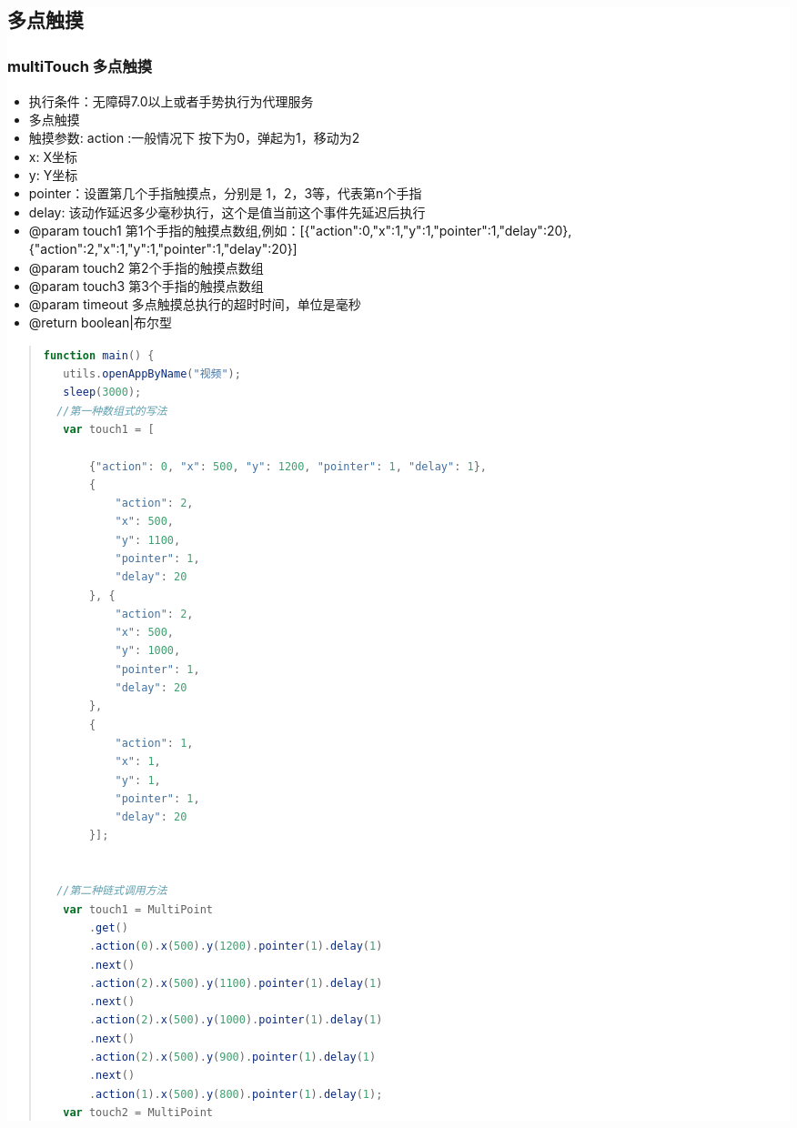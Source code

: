 



## 多点触摸

### multiTouch 多点触摸
* 执行条件：无障碍7.0以上或者手势执行为代理服务
* 多点触摸<br/>
* 触摸参数: action :一般情况下 按下为0，弹起为1，移动为2
* x: X坐标
* y: Y坐标
* pointer：设置第几个手指触摸点，分别是 1，2，3等，代表第n个手指
* delay: 该动作延迟多少毫秒执行，这个是值当前这个事件先延迟后执行
* @param touch1 第1个手指的触摸点数组,例如：[{"action":0,"x":1,"y":1,"pointer":1,"delay":20},{"action":2,"x":1,"y":1,"pointer":1,"delay":20}]
* @param touch2 第2个手指的触摸点数组
* @param touch3 第3个手指的触摸点数组
* @param timeout 多点触摸总执行的超时时间，单位是毫秒
* @return boolean|布尔型

> ```javascript
> function main() {
>    utils.openAppByName("视频");
>    sleep(3000);
>   //第一种数组式的写法
>    var touch1 = [
>
>        {"action": 0, "x": 500, "y": 1200, "pointer": 1, "delay": 1},
>        {
>            "action": 2,
>            "x": 500,
>            "y": 1100,
>            "pointer": 1,
>            "delay": 20
>        }, {
>            "action": 2,
>            "x": 500,
>            "y": 1000,
>            "pointer": 1,
>            "delay": 20
>        },
>        {
>            "action": 1,
>            "x": 1,
>            "y": 1,
>            "pointer": 1,
>            "delay": 20
>        }];
>
>
>   //第二种链式调用方法
>    var touch1 = MultiPoint
>        .get()
>        .action(0).x(500).y(1200).pointer(1).delay(1)
>        .next()
>        .action(2).x(500).y(1100).pointer(1).delay(1)
>        .next()
>        .action(2).x(500).y(1000).pointer(1).delay(1)
>        .next()
>        .action(2).x(500).y(900).pointer(1).delay(1)
>        .next()
>        .action(1).x(500).y(800).pointer(1).delay(1);
>    var touch2 = MultiPoint
